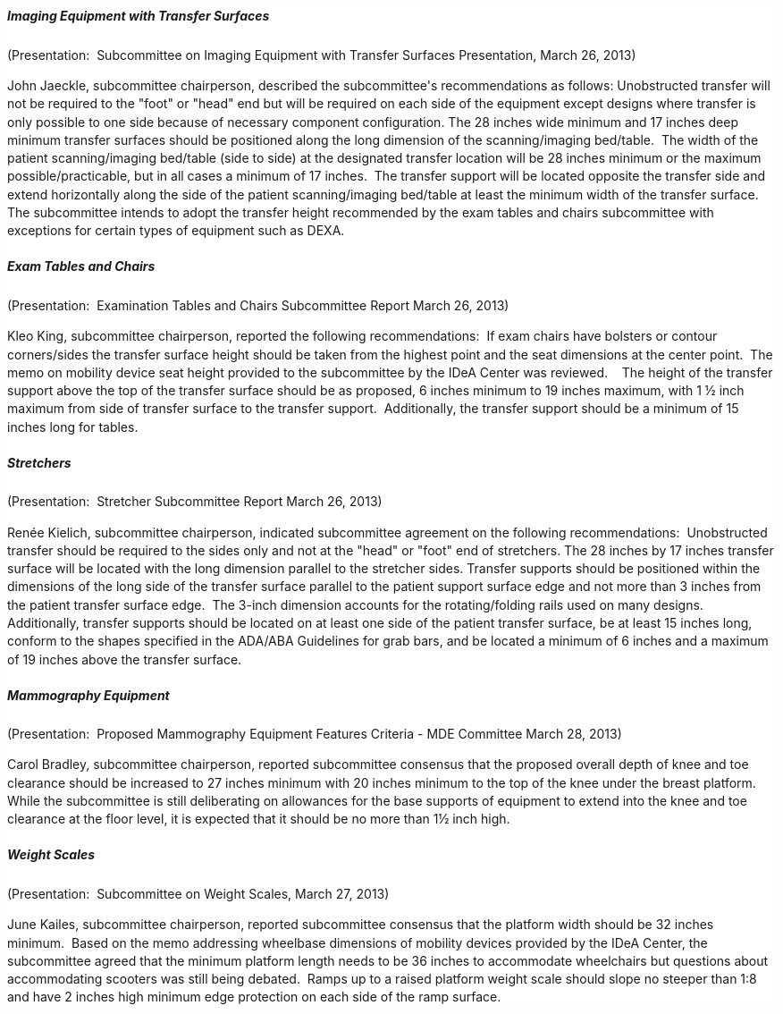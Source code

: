 ##### Imaging Equipment with Transfer Surfaces
(Presentation:  Subcommittee on Imaging Equipment with Transfer Surfaces Presentation, March 26, 2013)

John Jaeckle, subcommittee chairperson, described the subcommittee's recommendations as follows: Unobstructed transfer will not be required to the "foot" or "head" end but will be required on each side of the equipment except designs where transfer is only possible to one side because of necessary component configuration. The 28 inches wide minimum and 17 inches deep minimum transfer surfaces should be positioned along the long dimension of the scanning/imaging bed/table.  The width of the patient scanning/imaging bed/table (side to side) at the designated transfer location will be 28 inches minimum or the maximum possible/practicable, but in all cases a minimum of 17 inches.  The transfer support will be located opposite the transfer side and extend horizontally along the side of the patient scanning/imaging bed/table at least the minimum width of the transfer surface.  The subcommittee intends to adopt the transfer height recommended by the exam tables and chairs subcommittee with exceptions for certain types of equipment such as DEXA. 

##### Exam Tables and Chairs
(Presentation:  Examination Tables and Chairs Subcommittee Report March 26, 2013)

Kleo King, subcommittee chairperson, reported the following recommendations:  If exam chairs have bolsters or contour corners/sides the transfer surface height should be taken from the highest point and the seat dimensions at the center point.  The memo on mobility device seat height provided to the subcommittee by the IDeA Center was reviewed.    The height of the transfer support above the top of the transfer surface should be as proposed, 6 inches minimum to 19 inches maximum, with 1 ½ inch maximum from side of transfer surface to the transfer support.  Additionally, the transfer support should be a minimum of 15 inches long for tables.

##### Stretchers
(Presentation:  Stretcher Subcommittee Report March 26, 2013)

Renée Kielich, subcommittee chairperson, indicated subcommittee agreement on the following recommendations:  Unobstructed transfer should be required to the sides only and not at the "head" or "foot" end of stretchers. The 28 inches by 17 inches transfer surface will be located with the long dimension parallel to the stretcher sides. Transfer supports should be positioned within the dimensions of the long side of the transfer surface parallel to the patient support surface edge and not more than 3 inches from the patient transfer surface edge.  The 3-inch dimension accounts for the rotating/folding rails used on many designs.  Additionally, transfer supports should be located on at least one side of the patient transfer surface, be at least 15 inches long, conform to the shapes specified in the ADA/ABA Guidelines for grab bars, and be located a minimum of 6 inches and a maximum of 19 inches above the transfer surface.

##### Mammography Equipment
(Presentation:  Proposed Mammography Equipment Features Criteria - MDE Committee March 28, 2013)

Carol Bradley, subcommittee chairperson, reported subcommittee consensus that the proposed overall depth of knee and toe clearance should be increased to 27 inches minimum with 20 inches minimum to the top of the knee under the breast platform.  While the subcommittee is still deliberating on allowances for the base supports of equipment to extend into the knee and toe clearance at the floor level, it is expected that it should be no more than 1½ inch high.  

##### Weight Scales
(Presentation:  Subcommittee on Weight Scales, March 27, 2013)

June Kailes, subcommittee chairperson, reported subcommittee consensus that the platform width should be 32 inches minimum.  Based on the memo addressing wheelbase dimensions of mobility devices provided by the IDeA Center, the subcommittee agreed that the minimum platform length needs to be 36 inches to accommodate wheelchairs but questions about accommodating scooters was still being debated.  Ramps up to a raised platform weight scale should slope no steeper than 1:8 and have 2 inches high minimum edge protection on each side of the ramp surface.
